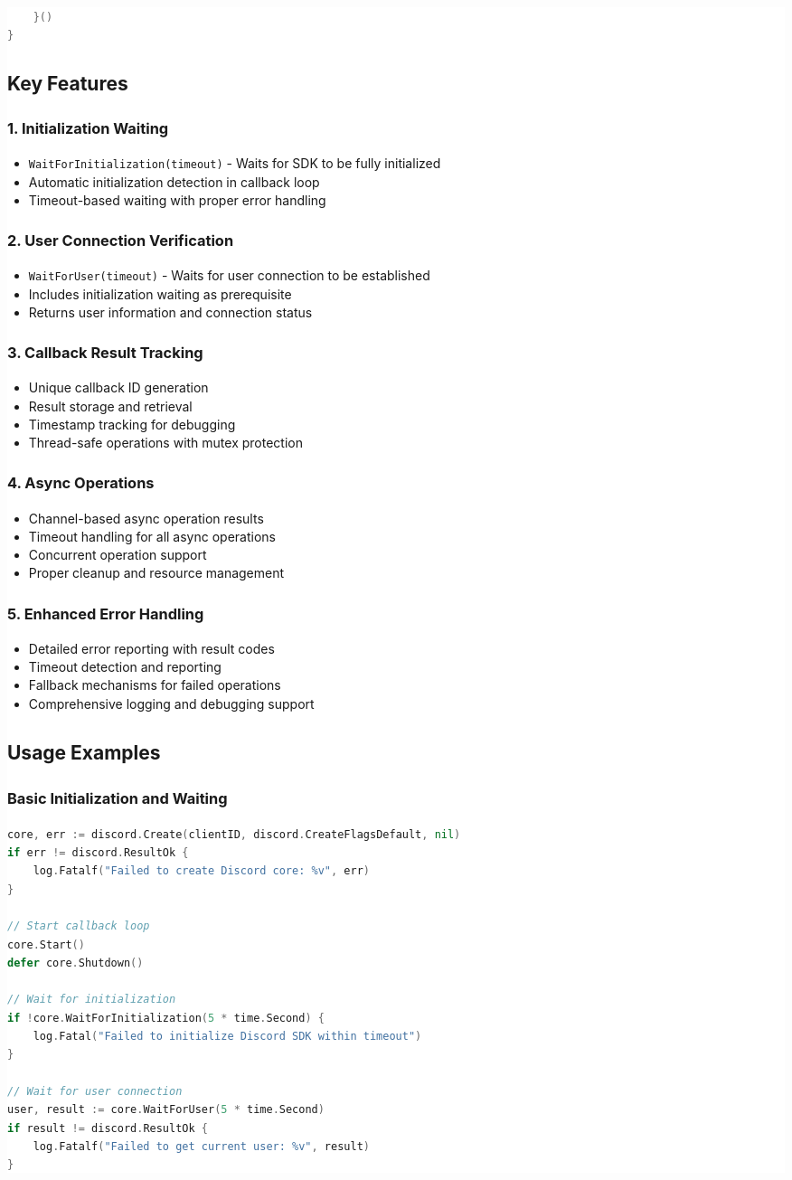 ```go
    }()
}
```

## Key Features

### 1. Initialization Waiting
- `WaitForInitialization(timeout)` - Waits for SDK to be fully initialized
- Automatic initialization detection in callback loop
- Timeout-based waiting with proper error handling

### 2. User Connection Verification
- `WaitForUser(timeout)` - Waits for user connection to be established
- Includes initialization waiting as prerequisite
- Returns user information and connection status

### 3. Callback Result Tracking
- Unique callback ID generation
- Result storage and retrieval
- Timestamp tracking for debugging
- Thread-safe operations with mutex protection

### 4. Async Operations
- Channel-based async operation results
- Timeout handling for all async operations
- Concurrent operation support
- Proper cleanup and resource management

### 5. Enhanced Error Handling
- Detailed error reporting with result codes
- Timeout detection and reporting
- Fallback mechanisms for failed operations
- Comprehensive logging and debugging support

## Usage Examples

### Basic Initialization and Waiting

```go
core, err := discord.Create(clientID, discord.CreateFlagsDefault, nil)
if err != discord.ResultOk {
    log.Fatalf("Failed to create Discord core: %v", err)
}

// Start callback loop
core.Start()
defer core.Shutdown()

// Wait for initialization
if !core.WaitForInitialization(5 * time.Second) {
    log.Fatal("Failed to initialize Discord SDK within timeout")
}

// Wait for user connection
user, result := core.WaitForUser(5 * time.Second)
if result != discord.ResultOk {
    log.Fatalf("Failed to get current user: %v", result)
}
```
